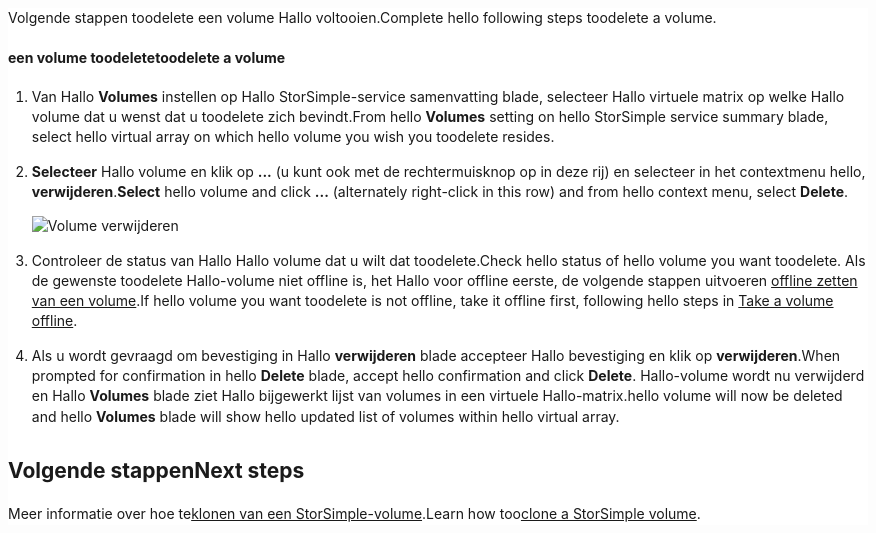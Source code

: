 <span data-ttu-id="2d948-195">Volgende stappen toodelete een volume Hallo voltooien.</span><span class="sxs-lookup"><span data-stu-id="2d948-195">Complete hello following steps toodelete a volume.</span></span>

#### <a name="toodelete-a-volume"></a><span data-ttu-id="2d948-196">een volume toodelete</span><span class="sxs-lookup"><span data-stu-id="2d948-196">toodelete a volume</span></span>

1. <span data-ttu-id="2d948-197">Van Hallo **Volumes** instellen op Hallo StorSimple-service samenvatting blade, selecteer Hallo virtuele matrix op welke Hallo volume dat u wenst dat u toodelete zich bevindt.</span><span class="sxs-lookup"><span data-stu-id="2d948-197">From hello **Volumes** setting on hello StorSimple service summary blade, select hello virtual array on which hello volume you wish you toodelete resides.</span></span>
2. <span data-ttu-id="2d948-198">**Selecteer** Hallo volume en klik op **...**  (u kunt ook met de rechtermuisknop op in deze rij) en selecteer in het contextmenu hello, **verwijderen**.</span><span class="sxs-lookup"><span data-stu-id="2d948-198">**Select** hello volume and click **...** (alternately right-click in this row) and from hello context menu, select **Delete**.</span></span>
   
    ![Volume verwijderen](./media/storsimple-virtual-array-manage-volumes/volume-delete.png)
3. <span data-ttu-id="2d948-200">Controleer de status van Hallo Hallo volume dat u wilt dat toodelete.</span><span class="sxs-lookup"><span data-stu-id="2d948-200">Check hello status of hello volume you want toodelete.</span></span> <span data-ttu-id="2d948-201">Als de gewenste toodelete Hallo-volume niet offline is, het Hallo voor offline eerste, de volgende stappen uitvoeren [offline zetten van een volume](#take-a-volume-offline).</span><span class="sxs-lookup"><span data-stu-id="2d948-201">If hello volume you want toodelete is not offline, take it offline first, following hello steps in [Take a volume offline](#take-a-volume-offline).</span></span>
4. <span data-ttu-id="2d948-202">Als u wordt gevraagd om bevestiging in Hallo **verwijderen** blade accepteer Hallo bevestiging en klik op **verwijderen**.</span><span class="sxs-lookup"><span data-stu-id="2d948-202">When prompted for confirmation in hello **Delete** blade, accept hello confirmation and click **Delete**.</span></span> <span data-ttu-id="2d948-203">Hallo-volume wordt nu verwijderd en Hallo **Volumes** blade ziet Hallo bijgewerkt lijst van volumes in een virtuele Hallo-matrix.</span><span class="sxs-lookup"><span data-stu-id="2d948-203">hello volume will now be deleted and hello **Volumes** blade will show hello updated list of volumes within hello virtual array.</span></span>

## <a name="next-steps"></a><span data-ttu-id="2d948-204">Volgende stappen</span><span class="sxs-lookup"><span data-stu-id="2d948-204">Next steps</span></span>

<span data-ttu-id="2d948-205">Meer informatie over hoe te[klonen van een StorSimple-volume](storsimple-virtual-array-clone.md).</span><span class="sxs-lookup"><span data-stu-id="2d948-205">Learn how too[clone a StorSimple volume](storsimple-virtual-array-clone.md).</span></span>

